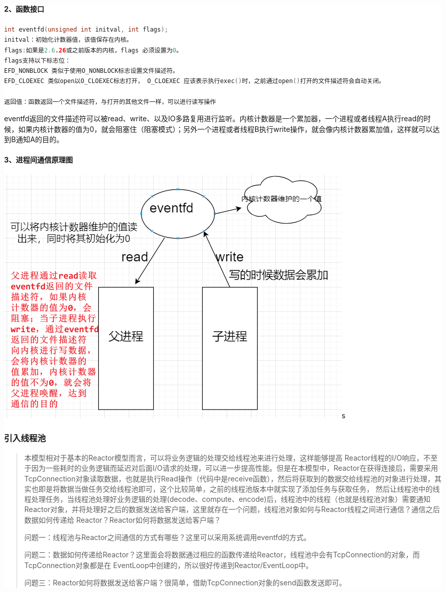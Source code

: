 #### 2、函数接口

```C++
int eventfd(unsigned int initval, int flags);
initval：初始化计数器值，该值保存在内核。
flags:如果是2.6.26或之前版本的内核，flags 必须设置为0。
flags支持以下标志位：
EFD_NONBLOCK 类似于使用O_NONBLOCK标志设置文件描述符。
EFD_CLOEXEC 类似open以O_CLOEXEC标志打开， O_CLOEXEC 应该表示执行exec()时，之前通过open()打开的文件描述符会自动关闭。
    
返回值：函数返回一个文件描述符，与打开的其他文件一样，可以进行读写操作
```

eventfd返回的文件描述符可以被read、write、以及IO多路复用进行监听。内核计数器是一个累加器，一个进程或者线程A执行read的时候，如果内核计数器的值为0，就会阻塞住（阻塞模式）；另外一个进程或者线程B执行write操作，就会像内核计数器累加值，这样就可以达到B通知A的目的。

#### 3、进程间通信原理图

![image-20240711222048833](./Reactor.assets/image-20240711222048833.png)s

### 引入线程池

>   本模型相对于基本的Reactor模型而言，可以将业务逻辑的处理交给线程池来进行处理，这样能够提高 Reactor线程的I/O响应，不至于因为一些耗时的业务逻辑而延迟对后面I/O请求的处理，可以进一步提高性能。但是在本模型中，Reactor在获得连接后，需要采用TcpConnection对象读取数据，也就是执行Read操作（代码中是receive函数），然后将获取到的数据交给线程池的对象进行处理，其实也即是将数据当做任务交给线程池即可，这个比较简单，之前的线程池版本中就实现了添加任务与获取任务， 然后让线程池中的线程处理任务，当线程池处理好业务逻辑的处理(decode、compute、encode)后，线程池中的线程（也就是线程池对象）需要通知Reactor对象，并将处理好之后的数据发送给客户端，这里就存在一个问题，线程池对象如何与Reactor线程之间进行通信？通信之后数据如何传递给 Reactor？Reactor如何将数据发送给客户端？
>
>  问题一：线程池与Reactor之间通信的方式有哪些？这里可以采用系统调用eventfd的方式。 
>
>  问题二：数据如何传递给Reactor？这里面会将数据通过相应的函数传递给Reactor，线程池中会有TcpConnection的对象，而TcpConnection对象都是在 EventLoop中创建的，所以很好传递到Reactor/EventLoop中。
>
>  问题三：Reactor如何将数据发送给客户端？很简单，借助TcpConnection对象的send函数发送即可。
